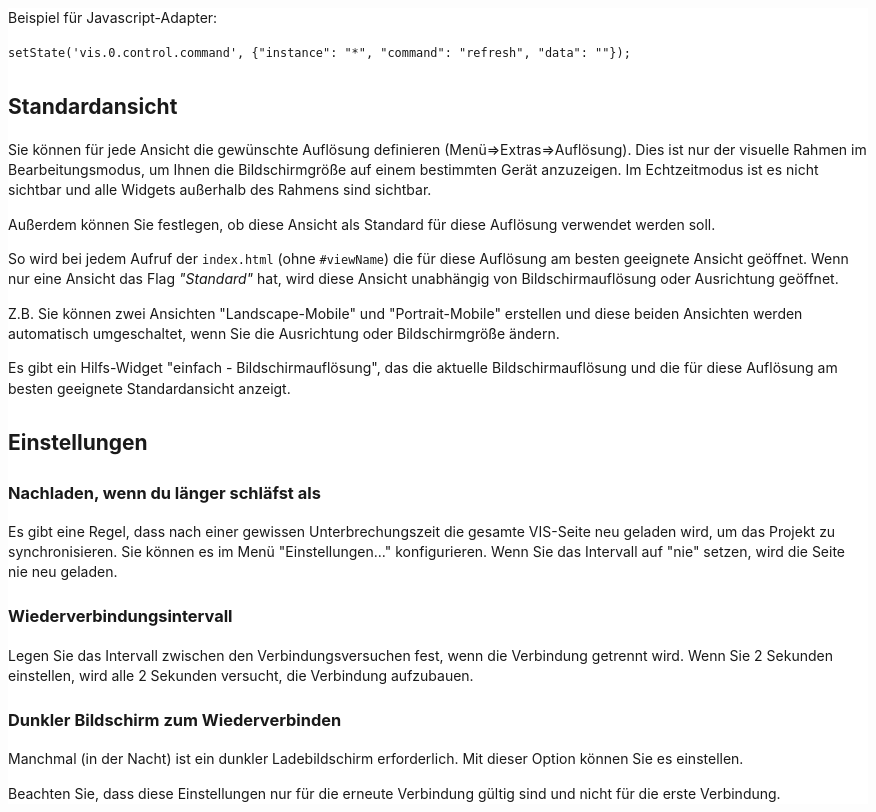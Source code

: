 Beispiel für Javascript-Adapter:

```
setState('vis.0.control.command', {"instance": "*", "command": "refresh", "data": ""});
```

## Standardansicht
Sie können für jede Ansicht die gewünschte Auflösung definieren (Menü=>Extras=>Auflösung). Dies ist nur der visuelle Rahmen im Bearbeitungsmodus, um Ihnen die Bildschirmgröße auf einem bestimmten Gerät anzuzeigen. Im Echtzeitmodus ist es nicht sichtbar und alle Widgets außerhalb des Rahmens sind sichtbar.

Außerdem können Sie festlegen, ob diese Ansicht als Standard für diese Auflösung verwendet werden soll.

So wird bei jedem Aufruf der `index.html` (ohne `#viewName`) die für diese Auflösung am besten geeignete Ansicht geöffnet.
Wenn nur eine Ansicht das Flag *"Standard"* hat, wird diese Ansicht unabhängig von Bildschirmauflösung oder Ausrichtung geöffnet.

Z.B. Sie können zwei Ansichten "Landscape-Mobile" und "Portrait-Mobile" erstellen und diese beiden Ansichten werden automatisch umgeschaltet, wenn Sie die Ausrichtung oder Bildschirmgröße ändern.

Es gibt ein Hilfs-Widget "einfach - Bildschirmauflösung", das die aktuelle Bildschirmauflösung und die für diese Auflösung am besten geeignete Standardansicht anzeigt.

## Einstellungen
### Nachladen, wenn du länger schläfst als
Es gibt eine Regel, dass nach einer gewissen Unterbrechungszeit die gesamte VIS-Seite neu geladen wird, um das Projekt zu synchronisieren.
Sie können es im Menü "Einstellungen..." konfigurieren. Wenn Sie das Intervall auf "nie" setzen, wird die Seite nie neu geladen.

### Wiederverbindungsintervall
Legen Sie das Intervall zwischen den Verbindungsversuchen fest, wenn die Verbindung getrennt wird. Wenn Sie 2 Sekunden einstellen, wird alle 2 Sekunden versucht, die Verbindung aufzubauen.

### Dunkler Bildschirm zum Wiederverbinden
Manchmal (in der Nacht) ist ein dunkler Ladebildschirm erforderlich. Mit dieser Option können Sie es einstellen.

Beachten Sie, dass diese Einstellungen nur für die erneute Verbindung gültig sind und nicht für die erste Verbindung.

